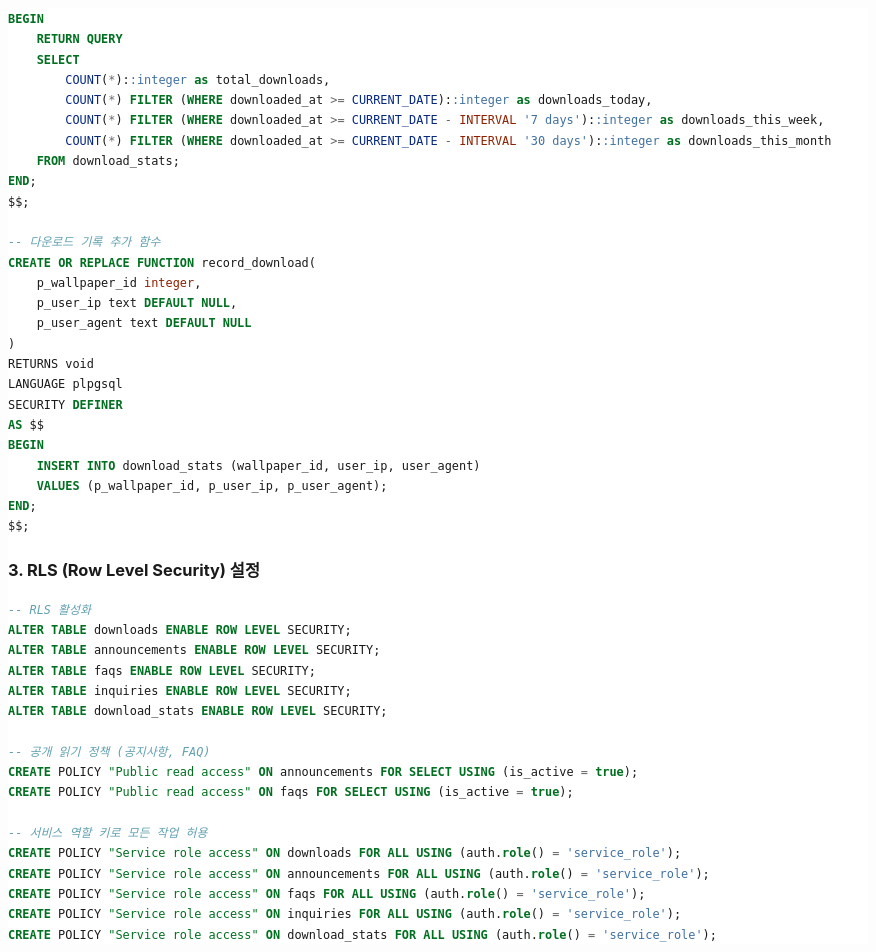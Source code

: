 ```sql
BEGIN
    RETURN QUERY
    SELECT 
        COUNT(*)::integer as total_downloads,
        COUNT(*) FILTER (WHERE downloaded_at >= CURRENT_DATE)::integer as downloads_today,
        COUNT(*) FILTER (WHERE downloaded_at >= CURRENT_DATE - INTERVAL '7 days')::integer as downloads_this_week,
        COUNT(*) FILTER (WHERE downloaded_at >= CURRENT_DATE - INTERVAL '30 days')::integer as downloads_this_month
    FROM download_stats;
END;
$$;

-- 다운로드 기록 추가 함수
CREATE OR REPLACE FUNCTION record_download(
    p_wallpaper_id integer,
    p_user_ip text DEFAULT NULL,
    p_user_agent text DEFAULT NULL
)
RETURNS void
LANGUAGE plpgsql
SECURITY DEFINER
AS $$
BEGIN
    INSERT INTO download_stats (wallpaper_id, user_ip, user_agent)
    VALUES (p_wallpaper_id, p_user_ip, p_user_agent);
END;
$$;
```

### 3. RLS (Row Level Security) 설정

```sql
-- RLS 활성화
ALTER TABLE downloads ENABLE ROW LEVEL SECURITY;
ALTER TABLE announcements ENABLE ROW LEVEL SECURITY;
ALTER TABLE faqs ENABLE ROW LEVEL SECURITY;
ALTER TABLE inquiries ENABLE ROW LEVEL SECURITY;
ALTER TABLE download_stats ENABLE ROW LEVEL SECURITY;

-- 공개 읽기 정책 (공지사항, FAQ)
CREATE POLICY "Public read access" ON announcements FOR SELECT USING (is_active = true);
CREATE POLICY "Public read access" ON faqs FOR SELECT USING (is_active = true);

-- 서비스 역할 키로 모든 작업 허용
CREATE POLICY "Service role access" ON downloads FOR ALL USING (auth.role() = 'service_role');
CREATE POLICY "Service role access" ON announcements FOR ALL USING (auth.role() = 'service_role');
CREATE POLICY "Service role access" ON faqs FOR ALL USING (auth.role() = 'service_role');
CREATE POLICY "Service role access" ON inquiries FOR ALL USING (auth.role() = 'service_role');
CREATE POLICY "Service role access" ON download_stats FOR ALL USING (auth.role() = 'service_role');
```

